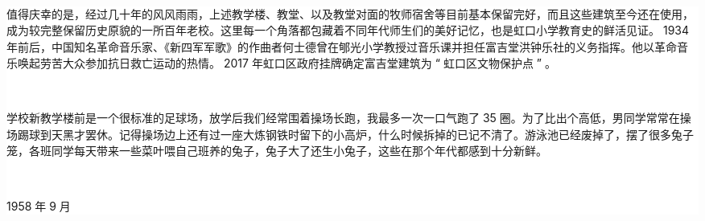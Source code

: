    值得庆幸的是，经过几十年的风风雨雨，上述教学楼、教堂、以及教堂对面的牧师宿舍等目前基本保留完好，而且这些建筑至今还在使用，成为较完整保留历史原貌的一所百年老校。这里每一个角落都包藏着不同年代师生们的美好记忆，也是虹口小学教育史的鲜活见证。
  </span>
  <span class="s2">
   1934
  </span>
  <span class="s1">
   年前后，中国知名革命音乐家、《新四军军歌》的作曲者何士德曾在郇光小学教授过音乐课并担任富吉堂洪钟乐社的义务指挥。他以革命音乐唤起劳苦大众参加抗日救亡运动的热情。
  </span>
  <span class="s2">
   2017
  </span>
  <span class="s1">
   年虹口区政府挂牌确定富吉堂建筑为
  </span>
  <span class="s2">
   “
  </span>
  <span class="s1">
   虹口区文物保护点
  </span>
  <span class="s2">
   ”
  </span>
  <span class="s1">
   。
  </span>
 </p>
 <p class="p1">
  <span class="s1">
  </span>
  <br/>
 </p>
 <p class="p2">
  <span class="s1">
   学校新教学楼前是一个很标准的足球场，放学后我们经常围着操场长跑，我最多一次一口气跑了
  </span>
  <span class="s2">
   35
  </span>
  <span class="s1">
   圈。为了比出个高低，男同学常常在操场踢球到天黑才罢休。记得操场边上还有过一座大炼钢铁时留下的小高炉，什么时候拆掉的已记不清了。游泳池已经废掉了，摆了很多兔子笼，各班同学每天带来一些菜叶喂自己班养的兔子，兔子大了还生小兔子，这些在那个年代都感到十分新鲜。
  </span>
 </p>
 <p class="p1">
  <span class="s1">
  </span>
  <br/>
 </p>
 <p class="p2">
  <span class="s2">
   1958
  </span>
  <span class="s1">
   年
  </span>
  <span class="s2">
   9
  </span>
  <span class="s1">
   月
  </span>
  <span class="s2">